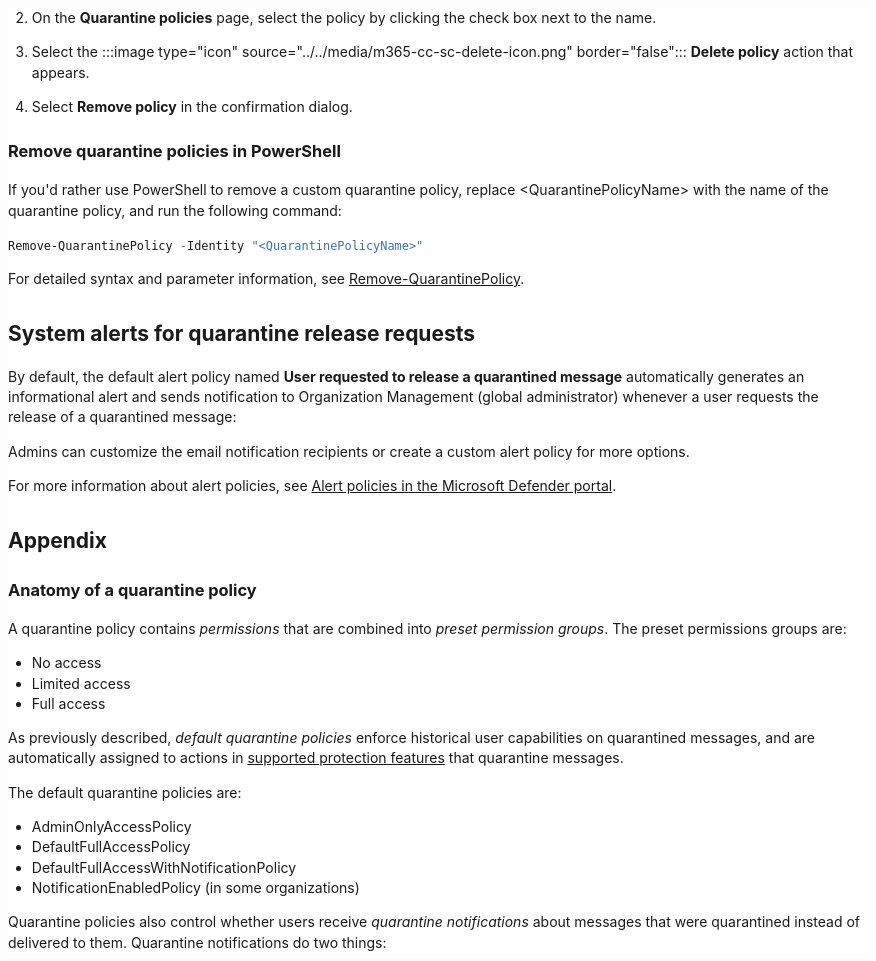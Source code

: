 2. On the **Quarantine policies** page, select the policy by clicking the check box next to the name.

3. Select the :::image type="icon" source="../../media/m365-cc-sc-delete-icon.png" border="false"::: **Delete policy** action that appears.

4. Select **Remove policy** in the confirmation dialog.

### Remove quarantine policies in PowerShell

If you'd rather use PowerShell to remove a custom quarantine policy, replace \<QuarantinePolicyName\> with the name of the quarantine policy, and run the following command:

```powershell
Remove-QuarantinePolicy -Identity "<QuarantinePolicyName>"
```

For detailed syntax and parameter information, see [Remove-QuarantinePolicy](/powershell/module/exchange/remove-quarantinepolicy).

## System alerts for quarantine release requests

By default, the default alert policy named **User requested to release a quarantined message** automatically generates an informational alert and sends notification to Organization Management (global administrator) whenever a user requests the release of a quarantined message:

Admins can customize the email notification recipients or create a custom alert policy for more options.

For more information about alert policies, see [Alert policies in the Microsoft Defender portal](alert-policies-defender-portal.md).

## Appendix

### Anatomy of a quarantine policy

A quarantine policy contains _permissions_ that are combined into _preset permission groups_. The preset permissions groups are:

- No access
- Limited access
- Full access

As previously described, _default quarantine policies_ enforce historical user capabilities on quarantined messages, and are automatically assigned to actions in [supported protection features](#step-2-assign-a-quarantine-policy-to-supported-features) that quarantine messages.

The default quarantine policies are:

- AdminOnlyAccessPolicy
- DefaultFullAccessPolicy
- DefaultFullAccessWithNotificationPolicy
- NotificationEnabledPolicy (in some organizations)

Quarantine policies also control whether users receive _quarantine notifications_ about messages that were quarantined instead of delivered to them. Quarantine notifications do two things:
